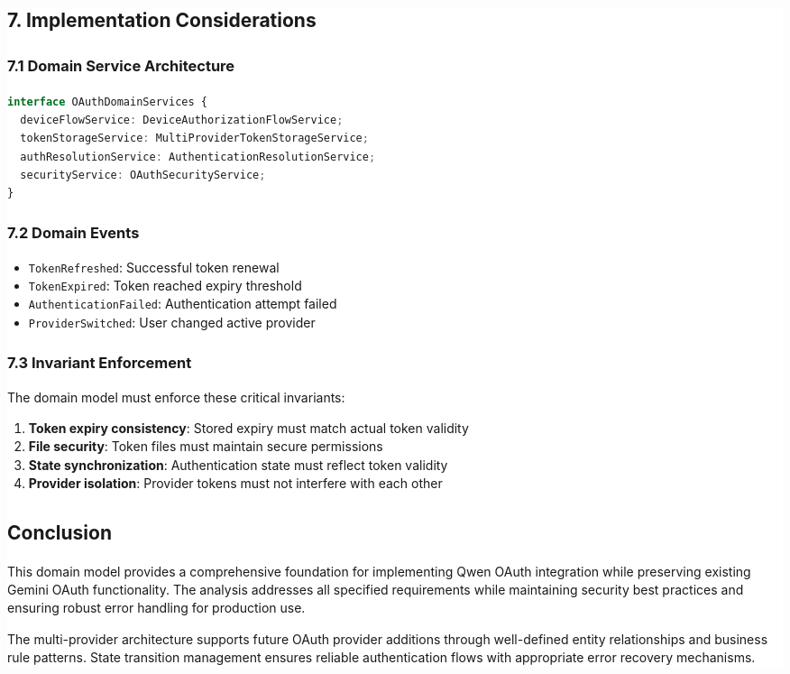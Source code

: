 ## 7. Implementation Considerations

### 7.1 Domain Service Architecture

```typescript
interface OAuthDomainServices {
  deviceFlowService: DeviceAuthorizationFlowService;
  tokenStorageService: MultiProviderTokenStorageService;
  authResolutionService: AuthenticationResolutionService;
  securityService: OAuthSecurityService;
}
```

### 7.2 Domain Events

- `TokenRefreshed`: Successful token renewal
- `TokenExpired`: Token reached expiry threshold
- `AuthenticationFailed`: Authentication attempt failed
- `ProviderSwitched`: User changed active provider

### 7.3 Invariant Enforcement

The domain model must enforce these critical invariants:
1. **Token expiry consistency**: Stored expiry must match actual token validity
2. **File security**: Token files must maintain secure permissions
3. **State synchronization**: Authentication state must reflect token validity
4. **Provider isolation**: Provider tokens must not interfere with each other

## Conclusion

This domain model provides a comprehensive foundation for implementing Qwen OAuth integration while preserving existing Gemini OAuth functionality. The analysis addresses all specified requirements while maintaining security best practices and ensuring robust error handling for production use.

The multi-provider architecture supports future OAuth provider additions through well-defined entity relationships and business rule patterns. State transition management ensures reliable authentication flows with appropriate error recovery mechanisms.